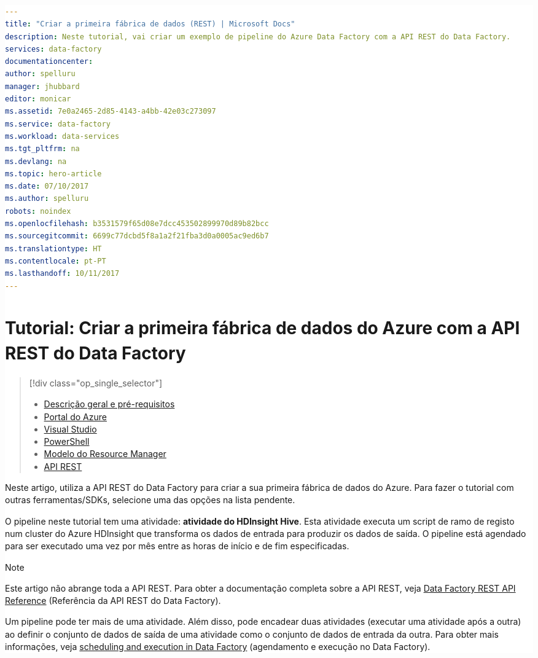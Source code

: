 ```yaml
---
title: "Criar a primeira fábrica de dados (REST) | Microsoft Docs"
description: Neste tutorial, vai criar um exemplo de pipeline do Azure Data Factory com a API REST do Data Factory.
services: data-factory
documentationcenter: 
author: spelluru
manager: jhubbard
editor: monicar
ms.assetid: 7e0a2465-2d85-4143-a4bb-42e03c273097
ms.service: data-factory
ms.workload: data-services
ms.tgt_pltfrm: na
ms.devlang: na
ms.topic: hero-article
ms.date: 07/10/2017
ms.author: spelluru
robots: noindex
ms.openlocfilehash: b3531579f65d08e7dcc453502899970d89b82bcc
ms.sourcegitcommit: 6699c77dcbd5f8a1a2f21fba3d0a0005ac9ed6b7
ms.translationtype: HT
ms.contentlocale: pt-PT
ms.lasthandoff: 10/11/2017
---
```

# <a name="tutorial-build-your-first-azure-data-factory-using-data-factory-rest-api"></a>Tutorial: Criar a primeira fábrica de dados do Azure com a API REST do Data Factory
> [!div class="op_single_selector"]
> * [Descrição geral e pré-requisitos](data-factory-build-your-first-pipeline.md)
> * [Portal do Azure](data-factory-build-your-first-pipeline-using-editor.md)
> * [Visual Studio](data-factory-build-your-first-pipeline-using-vs.md)
> * [PowerShell](data-factory-build-your-first-pipeline-using-powershell.md)
> * [Modelo do Resource Manager](data-factory-build-your-first-pipeline-using-arm.md)
> * [API REST](data-factory-build-your-first-pipeline-using-rest-api.md)
>
>


Neste artigo, utiliza a API REST do Data Factory para criar a sua primeira fábrica de dados do Azure. Para fazer o tutorial com outras ferramentas/SDKs, selecione uma das opções na lista pendente.

O pipeline neste tutorial tem uma atividade: **atividade do HDInsight Hive**. Esta atividade executa um script de ramo de registo num cluster do Azure HDInsight que transforma os dados de entrada para produzir os dados de saída. O pipeline está agendado para ser executado uma vez por mês entre as horas de início e de fim especificadas.

> [!NOTE]
> Este artigo não abrange toda a API REST. Para obter a documentação completa sobre a API REST, veja [Data Factory REST API Reference](/rest/api/datafactory/) (Referência da API REST do Data Factory).
> 
> Um pipeline pode ter mais de uma atividade. Além disso, pode encadear duas atividades (executar uma atividade após a outra) ao definir o conjunto de dados de saída de uma atividade como o conjunto de dados de entrada da outra. Para obter mais informações, veja [scheduling and execution in Data Factory](data-factory-scheduling-and-execution.md#multiple-activities-in-a-pipeline) (agendamento e execução no Data Factory).
